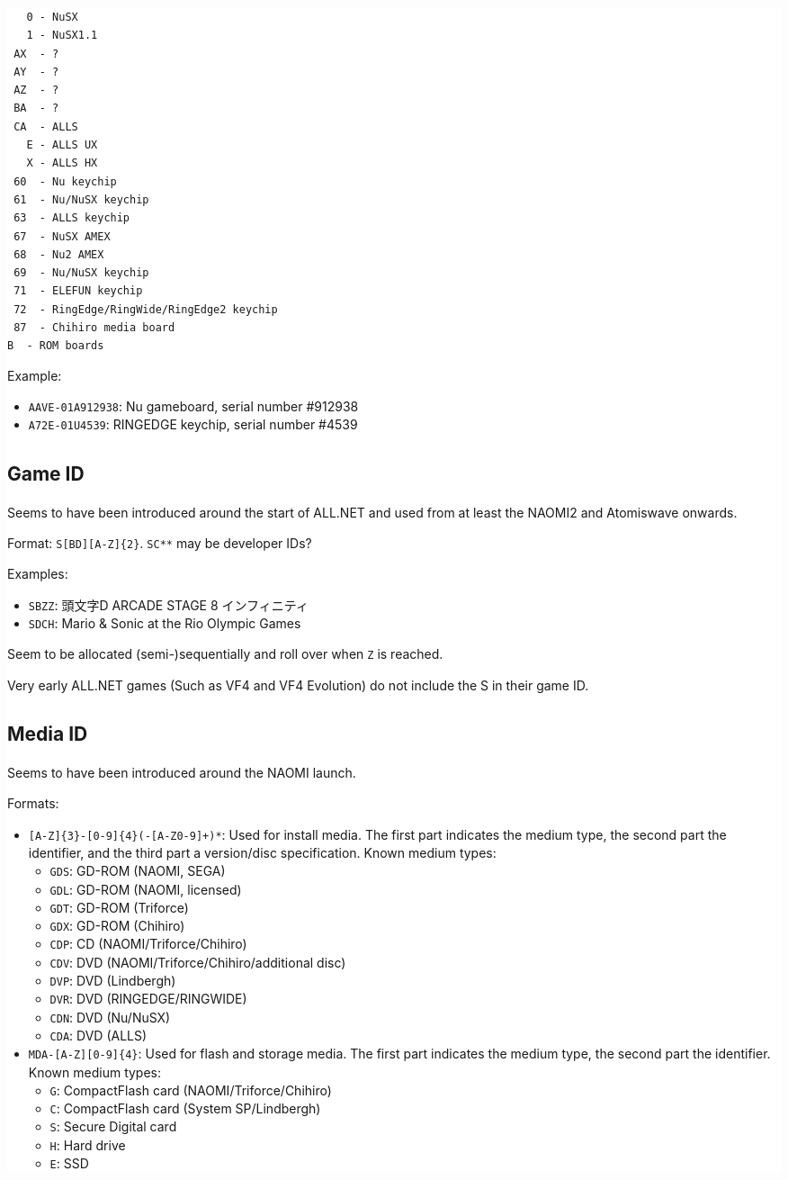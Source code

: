 ```
   0 - NuSX
   1 - NuSX1.1
 AX  - ?
 AY  - ?
 AZ  - ?
 BA  - ?
 CA  - ALLS
   E - ALLS UX
   X - ALLS HX
 60  - Nu keychip
 61  - Nu/NuSX keychip
 63  - ALLS keychip
 67  - NuSX AMEX
 68  - Nu2 AMEX
 69  - Nu/NuSX keychip
 71  - ELEFUN keychip
 72  - RingEdge/RingWide/RingEdge2 keychip
 87  - Chihiro media board
B  - ROM boards
```

Example:
* `AAVE-01A912938`: Nu gameboard, serial number #912938
* `A72E-01U4539`: RINGEDGE keychip, serial number #4539

## Game ID

Seems to have been introduced around the start of ALL.NET and used from at least the NAOMI2 and Atomiswave onwards.

Format: `S[BD][A-Z]{2}`. `SC**` may be developer IDs?

Examples:
* `SBZZ`: 頭文字D ARCADE STAGE 8 インフィニティ
* `SDCH`: Mario & Sonic at the Rio Olympic Games

Seem to be allocated (semi-)sequentially and roll over when `Z` is reached.

Very early ALL.NET games (Such as VF4 and VF4 Evolution) do not include the S in their game ID.

## Media ID

Seems to have been introduced around the NAOMI launch.

Formats:
* `[A-Z]{3}-[0-9]{4}(-[A-Z0-9]+)*`: Used for install media. The first part indicates the medium type, the second part the identifier, and the third part a version/disc specification. Known medium types:
   - `GDS`: GD-ROM (NAOMI, SEGA)
   - `GDL`: GD-ROM (NAOMI, licensed)
   - `GDT`: GD-ROM (Triforce)
   - `GDX`: GD-ROM (Chihiro)
   - `CDP`: CD  (NAOMI/Triforce/Chihiro)
   - `CDV`: DVD (NAOMI/Triforce/Chihiro/additional disc)
   - `DVP`: DVD (Lindbergh)
   - `DVR`: DVD (RINGEDGE/RINGWIDE)
   - `CDN`: DVD (Nu/NuSX)
   - `CDA`: DVD (ALLS)
* `MDA-[A-Z][0-9]{4}`: Used for flash and storage media. The first part indicates the medium type, the second part the identifier. Known medium types:
   - `G`: CompactFlash card (NAOMI/Triforce/Chihiro)
   - `C`: CompactFlash card (System SP/Lindbergh)
   - `S`: Secure Digital card
   - `H`: Hard drive
   - `E`: SSD